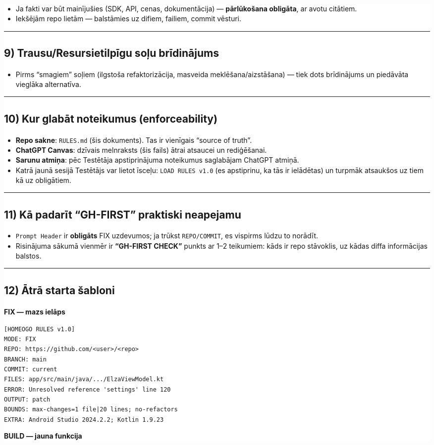 - Ja fakti var būt mainījušies (SDK, API, cenas, dokumentācija) — **pārlūkošana obligāta**, ar avotu
  citātiem.
- Iekšējām repo lietām — balstāmies uz difiem, failiem, commit vēsturi.

---

## 9) Trausu/Resursietilpīgu soļu brīdinājums

- Pirms “smagiem” soļiem (ilgstoša refaktorizācija, masveida meklēšana/aizstāšana) — tiek dots
  brīdinājums un piedāvāta vieglāka alternatīva.

---

## 10) Kur glabāt noteikumus (enforceability)

- **Repo sakne**: `RULES.md` (šis dokuments). Tas ir vienīgais “source of truth”.
- **ChatGPT Canvas**: dzīvais melnraksts (šis fails) ātrai atsaucei un rediģēšanai.
- **Sarunu atmiņa**: pēc Testētāja apstiprinājuma noteikumus saglabājam ChatGPT atmiņā.
- Katrā jaunā sesijā Testētājs var lietot īsceļu: `LOAD RULES v1.0` (es apstiprinu, ka tās ir
  ielādētas) un turpmāk atsaukšos uz tiem kā uz obligātiem.

---

## 11) Kā padarīt “GH-FIRST” praktiski neapejamu

- `Prompt Header` ir **obligāts** FIX uzdevumos; ja trūkst `REPO/COMMIT`, es vispirms lūdzu to
  norādīt.
- Risinājuma sākumā vienmēr ir **“GH-FIRST CHECK”** punkts ar 1–2 teikumiem: kāds ir repo stāvoklis,
  uz kādas diffa informācijas balstos.

---

## 12) Ātrā starta šabloni

**FIX — mazs ielāps**

```
[HOMEOGO RULES v1.0]
MODE: FIX
REPO: https://github.com/<user>/<repo>
BRANCH: main
COMMIT: current
FILES: app/src/main/java/.../ElzaViewModel.kt
ERROR: Unresolved reference 'settings' line 120
OUTPUT: patch
BOUNDS: max-changes=1 file|20 lines; no-refactors
EXTRA: Android Studio 2024.2.2; Kotlin 1.9.23
```

**BUILD — jauna funkcija**
